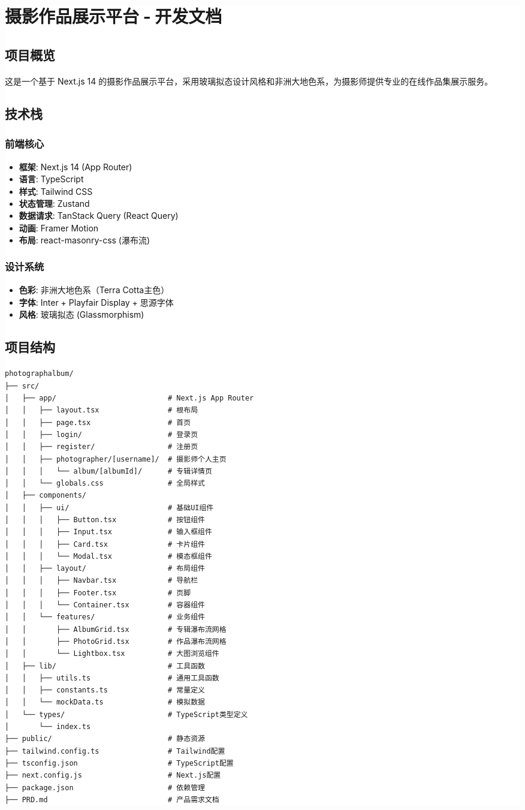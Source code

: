 # 摄影作品展示平台 - 开发文档

## 项目概览

这是一个基于 Next.js 14 的摄影作品展示平台，采用玻璃拟态设计风格和非洲大地色系，为摄影师提供专业的在线作品集展示服务。

## 技术栈

### 前端核心
- **框架**: Next.js 14 (App Router)
- **语言**: TypeScript
- **样式**: Tailwind CSS
- **状态管理**: Zustand
- **数据请求**: TanStack Query (React Query)
- **动画**: Framer Motion
- **布局**: react-masonry-css (瀑布流)

### 设计系统
- **色彩**: 非洲大地色系（Terra Cotta主色）
- **字体**: Inter + Playfair Display + 思源字体
- **风格**: 玻璃拟态 (Glassmorphism)

## 项目结构

```
photographalbum/
├── src/
│   ├── app/                          # Next.js App Router
│   │   ├── layout.tsx                # 根布局
│   │   ├── page.tsx                  # 首页
│   │   ├── login/                    # 登录页
│   │   ├── register/                 # 注册页
│   │   ├── photographer/[username]/  # 摄影师个人主页
│   │   │   └── album/[albumId]/      # 专辑详情页
│   │   └── globals.css               # 全局样式
│   ├── components/
│   │   ├── ui/                       # 基础UI组件
│   │   │   ├── Button.tsx            # 按钮组件
│   │   │   ├── Input.tsx             # 输入框组件
│   │   │   ├── Card.tsx              # 卡片组件
│   │   │   └── Modal.tsx             # 模态框组件
│   │   ├── layout/                   # 布局组件
│   │   │   ├── Navbar.tsx            # 导航栏
│   │   │   ├── Footer.tsx            # 页脚
│   │   │   └── Container.tsx         # 容器组件
│   │   └── features/                 # 业务组件
│   │       ├── AlbumGrid.tsx         # 专辑瀑布流网格
│   │       ├── PhotoGrid.tsx         # 作品瀑布流网格
│   │       └── Lightbox.tsx          # 大图浏览组件
│   ├── lib/                          # 工具函数
│   │   ├── utils.ts                  # 通用工具函数
│   │   ├── constants.ts              # 常量定义
│   │   └── mockData.ts               # 模拟数据
│   └── types/                        # TypeScript类型定义
│       └── index.ts
├── public/                           # 静态资源
├── tailwind.config.ts                # Tailwind配置
├── tsconfig.json                     # TypeScript配置
├── next.config.js                    # Next.js配置
├── package.json                      # 依赖管理
├── PRD.md                            # 产品需求文档
```